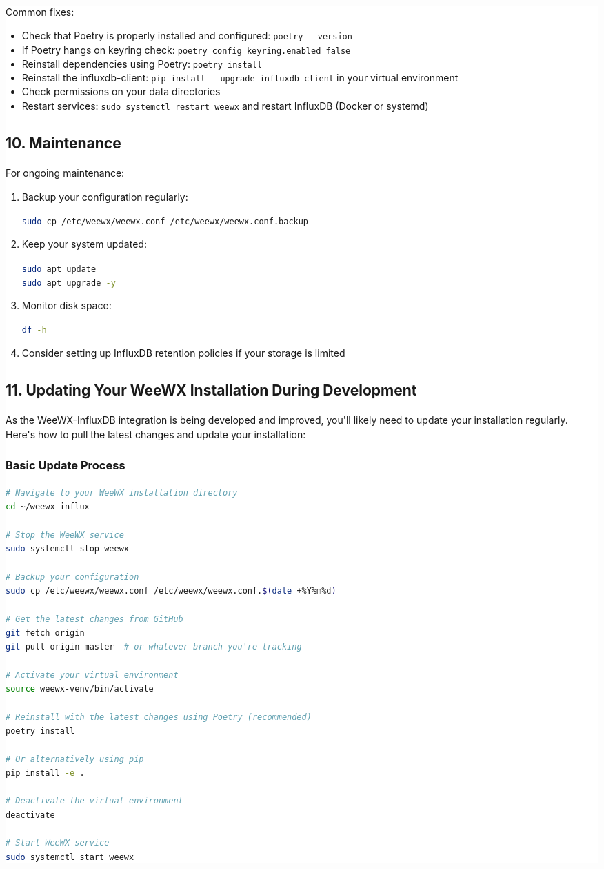 Common fixes:
- Check that Poetry is properly installed and configured: `poetry --version`
- If Poetry hangs on keyring check: `poetry config keyring.enabled false`
- Reinstall dependencies using Poetry: `poetry install`
- Reinstall the influxdb-client: `pip install --upgrade influxdb-client` in your virtual environment
- Check permissions on your data directories
- Restart services: `sudo systemctl restart weewx` and restart InfluxDB (Docker or systemd)

## 10. Maintenance

For ongoing maintenance:

1. Backup your configuration regularly:
   ```bash
   sudo cp /etc/weewx/weewx.conf /etc/weewx/weewx.conf.backup
   ```

2. Keep your system updated:
   ```bash
   sudo apt update
   sudo apt upgrade -y
   ```

3. Monitor disk space:
   ```bash
   df -h
   ```

4. Consider setting up InfluxDB retention policies if your storage is limited

## 11. Updating Your WeeWX Installation During Development

As the WeeWX-InfluxDB integration is being developed and improved, you'll likely need to update your installation regularly. Here's how to pull the latest changes and update your installation:

### Basic Update Process

```bash
# Navigate to your WeeWX installation directory
cd ~/weewx-influx

# Stop the WeeWX service
sudo systemctl stop weewx

# Backup your configuration
sudo cp /etc/weewx/weewx.conf /etc/weewx/weewx.conf.$(date +%Y%m%d)

# Get the latest changes from GitHub
git fetch origin
git pull origin master  # or whatever branch you're tracking

# Activate your virtual environment
source weewx-venv/bin/activate

# Reinstall with the latest changes using Poetry (recommended)
poetry install

# Or alternatively using pip
pip install -e .

# Deactivate the virtual environment
deactivate

# Start WeeWX service
sudo systemctl start weewx

```